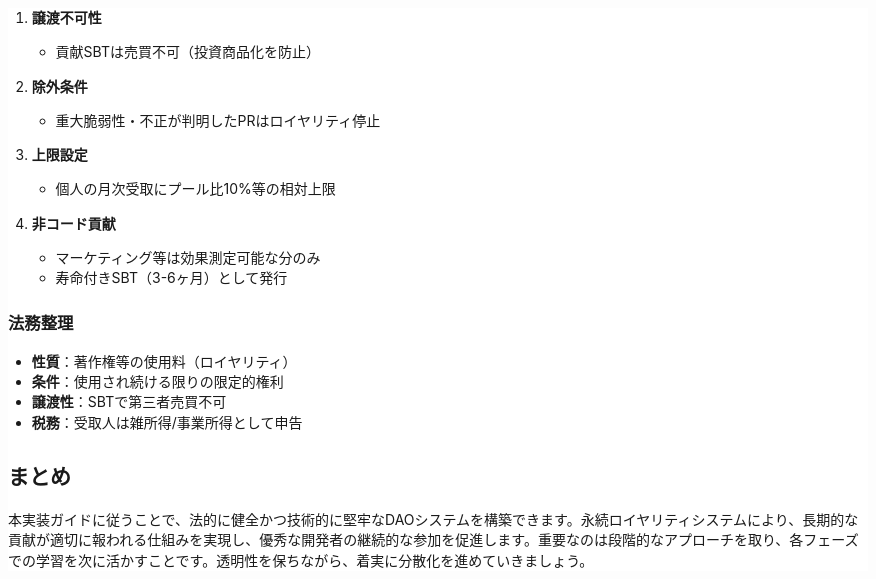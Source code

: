 1. **譲渡不可性**
   - 貢献SBTは売買不可（投資商品化を防止）

2. **除外条件**
   - 重大脆弱性・不正が判明したPRはロイヤリティ停止

3. **上限設定**
   - 個人の月次受取にプール比10%等の相対上限

4. **非コード貢献**
   - マーケティング等は効果測定可能な分のみ
   - 寿命付きSBT（3-6ヶ月）として発行

### 法務整理

- **性質**：著作権等の使用料（ロイヤリティ）
- **条件**：使用され続ける限りの限定的権利
- **譲渡性**：SBTで第三者売買不可
- **税務**：受取人は雑所得/事業所得として申告

## まとめ

本実装ガイドに従うことで、法的に健全かつ技術的に堅牢なDAOシステムを構築できます。永続ロイヤリティシステムにより、長期的な貢献が適切に報われる仕組みを実現し、優秀な開発者の継続的な参加を促進します。重要なのは段階的なアプローチを取り、各フェーズでの学習を次に活かすことです。透明性を保ちながら、着実に分散化を進めていきましょう。